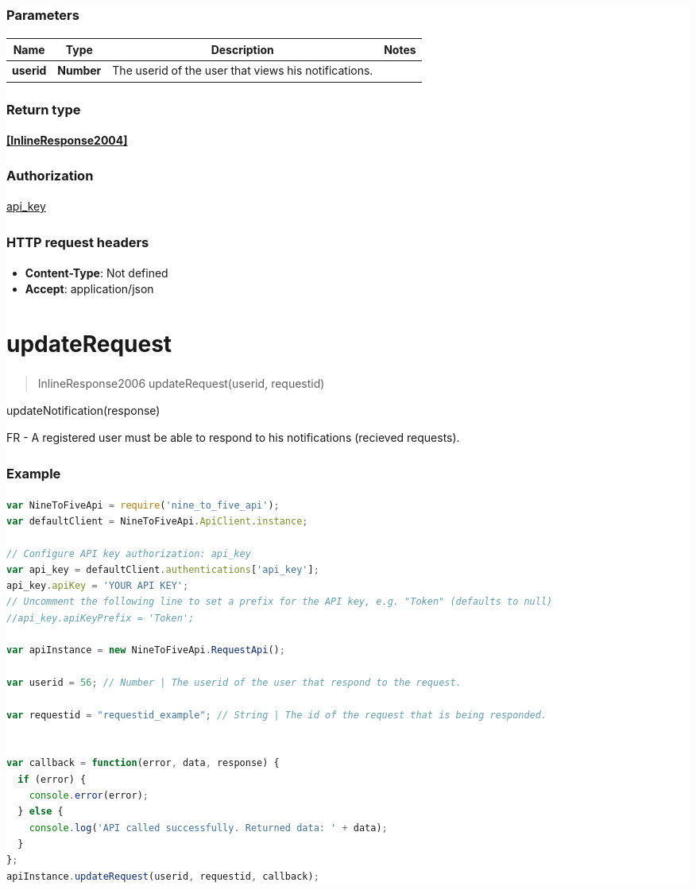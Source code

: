 ### Parameters

Name | Type | Description  | Notes
------------- | ------------- | ------------- | -------------
 **userid** | **Number**| The userid of the user that views his notifications. | 

### Return type

[**[InlineResponse2004]**](InlineResponse2004.md)

### Authorization

[api_key](../README.md#api_key)

### HTTP request headers

 - **Content-Type**: Not defined
 - **Accept**: application/json

<a name="updateRequest"></a>
# **updateRequest**
> InlineResponse2006 updateRequest(userid, requestid)

updateNotification(response)

FR - A registered user must be able to respond to his notifications (recieved requests). 

### Example
```javascript
var NineToFiveApi = require('nine_to_five_api');
var defaultClient = NineToFiveApi.ApiClient.instance;

// Configure API key authorization: api_key
var api_key = defaultClient.authentications['api_key'];
api_key.apiKey = 'YOUR API KEY';
// Uncomment the following line to set a prefix for the API key, e.g. "Token" (defaults to null)
//api_key.apiKeyPrefix = 'Token';

var apiInstance = new NineToFiveApi.RequestApi();

var userid = 56; // Number | The userid of the user that respond to the request.

var requestid = "requestid_example"; // String | The id of the request that is being responded.


var callback = function(error, data, response) {
  if (error) {
    console.error(error);
  } else {
    console.log('API called successfully. Returned data: ' + data);
  }
};
apiInstance.updateRequest(userid, requestid, callback);
```
